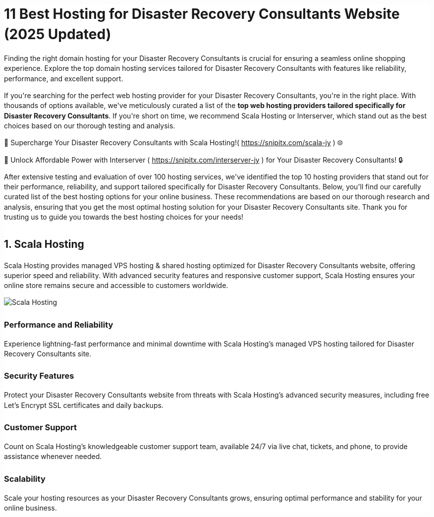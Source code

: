 # 11 Best Hosting for Disaster Recovery Consultants Website (2025 Updated)

Finding the right domain hosting for your Disaster Recovery Consultants is crucial for ensuring a seamless online shopping experience. Explore the top domain hosting services tailored for Disaster Recovery Consultants with features like reliability, performance, and excellent support.

If you're searching for the perfect web hosting provider for your Disaster Recovery Consultants, you're in the right place. With thousands of options available, we've meticulously curated a list of the **top web hosting providers tailored specifically for Disaster Recovery Consultants**. If you're short on time, we recommend Scala Hosting or Interserver, which stand out as the best choices based on our thorough testing and analysis.

🚀 Supercharge Your Disaster Recovery Consultants with Scala Hosting!( https://snipitx.com/scala-jy ) 🌐 

💸 Unlock Affordable Power with Interserver ( https://snipitx.com/interserver-jy ) for Your Disaster Recovery Consultants! 🔒

After extensive testing and evaluation of over 100 hosting services, we've identified the top 10 hosting providers that stand out for their performance, reliability, and support tailored specifically for Disaster Recovery Consultants. Below, you'll find our carefully curated list of the best hosting options for your online business. These recommendations are based on our thorough research and analysis, ensuring that you get the most optimal hosting solution for your Disaster Recovery Consultants site. Thank you for trusting us to guide you towards the best hosting choices for your needs!

## 1. Scala Hosting

Scala Hosting provides managed VPS hosting & shared hosting optimized for Disaster Recovery Consultants website, offering superior speed and reliability. With advanced security features and responsive customer support, Scala Hosting ensures your online store remains secure and accessible to customers worldwide.

![Scala Hosting](https://i.imgur.com/uJ5JIK3.png "Scala Web Hosting")

### Performance and Reliability
Experience lightning-fast performance and minimal downtime with Scala Hosting’s managed VPS hosting tailored for Disaster Recovery Consultants site.

### Security Features
Protect your Disaster Recovery Consultants website from threats with Scala Hosting’s advanced security measures, including free Let’s Encrypt SSL certificates and daily backups.

### Customer Support
Count on Scala Hosting’s knowledgeable customer support team, available 24/7 via live chat, tickets, and phone, to provide assistance whenever needed.

### Scalability
Scale your hosting resources as your Disaster Recovery Consultants grows, ensuring optimal performance and stability for your online business.
